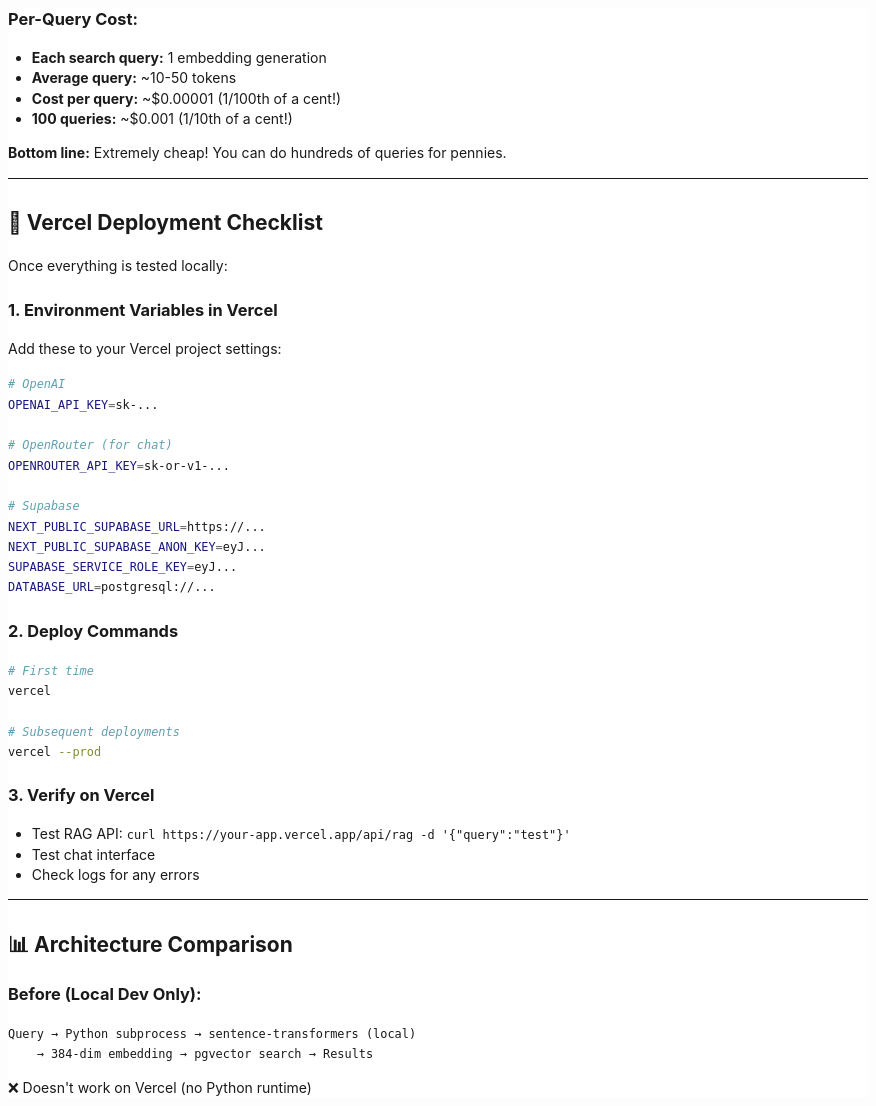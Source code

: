 ### Per-Query Cost:
- **Each search query:** 1 embedding generation
- **Average query:** ~10-50 tokens
- **Cost per query:** ~$0.00001 (1/100th of a cent!)
- **100 queries:** ~$0.001 (1/10th of a cent!)

**Bottom line:** Extremely cheap! You can do hundreds of queries for pennies.

---

## 🚀 Vercel Deployment Checklist

Once everything is tested locally:

### 1. Environment Variables in Vercel
Add these to your Vercel project settings:
```bash
# OpenAI
OPENAI_API_KEY=sk-...

# OpenRouter (for chat)
OPENROUTER_API_KEY=sk-or-v1-...

# Supabase
NEXT_PUBLIC_SUPABASE_URL=https://...
NEXT_PUBLIC_SUPABASE_ANON_KEY=eyJ...
SUPABASE_SERVICE_ROLE_KEY=eyJ...
DATABASE_URL=postgresql://...
```

### 2. Deploy Commands
```bash
# First time
vercel

# Subsequent deployments
vercel --prod
```

### 3. Verify on Vercel
- Test RAG API: `curl https://your-app.vercel.app/api/rag -d '{"query":"test"}'`
- Test chat interface
- Check logs for any errors

---

## 📊 Architecture Comparison

### Before (Local Dev Only):
```
Query → Python subprocess → sentence-transformers (local)
    → 384-dim embedding → pgvector search → Results
```
❌ Doesn't work on Vercel (no Python runtime)
